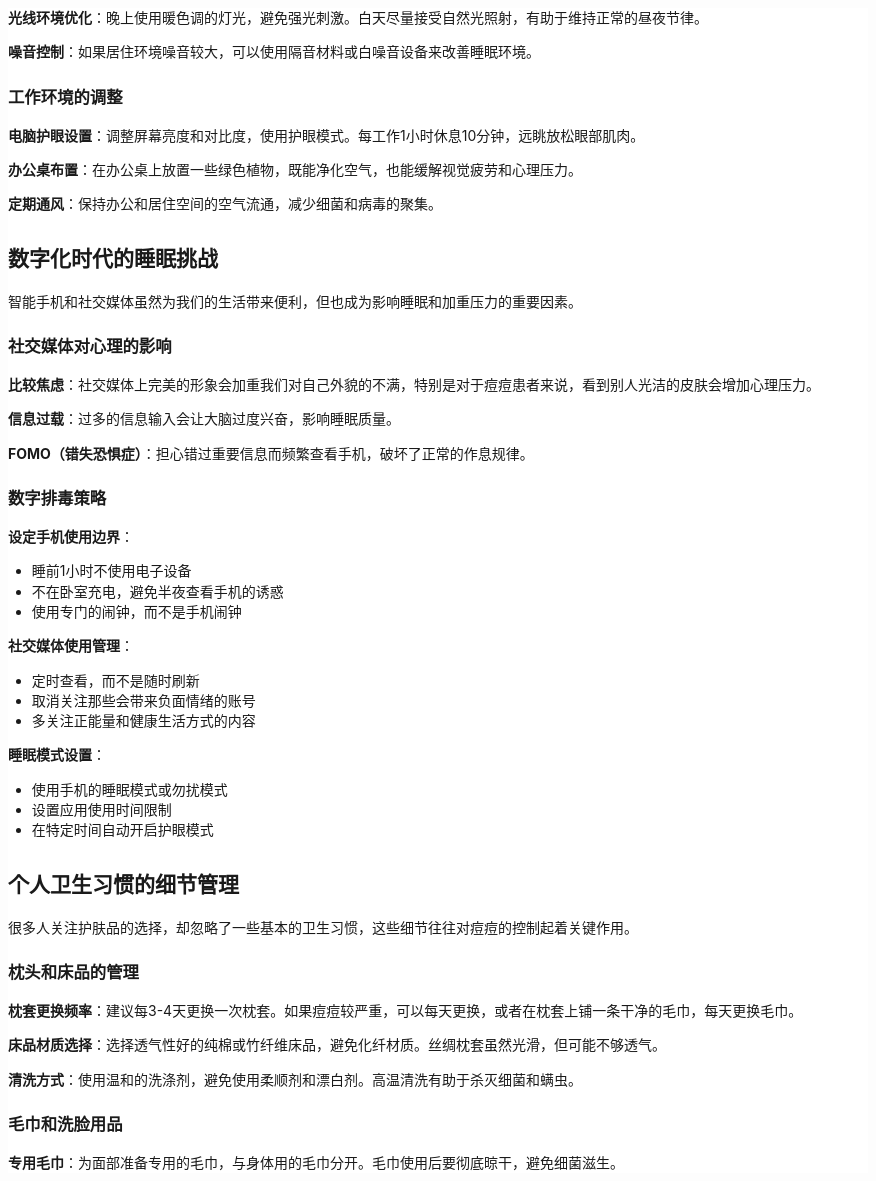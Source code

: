 **光线环境优化**：晚上使用暖色调的灯光，避免强光刺激。白天尽量接受自然光照射，有助于维持正常的昼夜节律。

**噪音控制**：如果居住环境噪音较大，可以使用隔音材料或白噪音设备来改善睡眠环境。

### 工作环境的调整

**电脑护眼设置**：调整屏幕亮度和对比度，使用护眼模式。每工作1小时休息10分钟，远眺放松眼部肌肉。

**办公桌布置**：在办公桌上放置一些绿色植物，既能净化空气，也能缓解视觉疲劳和心理压力。

**定期通风**：保持办公和居住空间的空气流通，减少细菌和病毒的聚集。

## 数字化时代的睡眠挑战

智能手机和社交媒体虽然为我们的生活带来便利，但也成为影响睡眠和加重压力的重要因素。

### 社交媒体对心理的影响

**比较焦虑**：社交媒体上完美的形象会加重我们对自己外貌的不满，特别是对于痘痘患者来说，看到别人光洁的皮肤会增加心理压力。

**信息过载**：过多的信息输入会让大脑过度兴奋，影响睡眠质量。

**FOMO（错失恐惧症）**：担心错过重要信息而频繁查看手机，破坏了正常的作息规律。

### 数字排毒策略

**设定手机使用边界**：
- 睡前1小时不使用电子设备
- 不在卧室充电，避免半夜查看手机的诱惑
- 使用专门的闹钟，而不是手机闹钟

**社交媒体使用管理**：
- 定时查看，而不是随时刷新
- 取消关注那些会带来负面情绪的账号
- 多关注正能量和健康生活方式的内容

**睡眠模式设置**：
- 使用手机的睡眠模式或勿扰模式
- 设置应用使用时间限制
- 在特定时间自动开启护眼模式

## 个人卫生习惯的细节管理

很多人关注护肤品的选择，却忽略了一些基本的卫生习惯，这些细节往往对痘痘的控制起着关键作用。

### 枕头和床品的管理

**枕套更换频率**：建议每3-4天更换一次枕套。如果痘痘较严重，可以每天更换，或者在枕套上铺一条干净的毛巾，每天更换毛巾。

**床品材质选择**：选择透气性好的纯棉或竹纤维床品，避免化纤材质。丝绸枕套虽然光滑，但可能不够透气。

**清洗方式**：使用温和的洗涤剂，避免使用柔顺剂和漂白剂。高温清洗有助于杀灭细菌和螨虫。

### 毛巾和洗脸用品

**专用毛巾**：为面部准备专用的毛巾，与身体用的毛巾分开。毛巾使用后要彻底晾干，避免细菌滋生。
